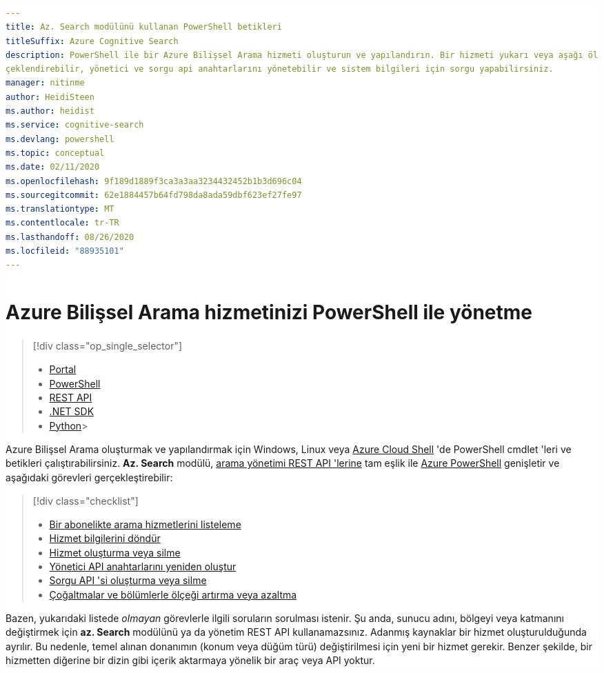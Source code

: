 ```yaml
---
title: Az. Search modülünü kullanan PowerShell betikleri
titleSuffix: Azure Cognitive Search
description: PowerShell ile bir Azure Bilişsel Arama hizmeti oluşturun ve yapılandırın. Bir hizmeti yukarı veya aşağı ölçeklendirebilir, yönetici ve sorgu api anahtarlarını yönetebilir ve sistem bilgileri için sorgu yapabilirsiniz.
manager: nitinme
author: HeidiSteen
ms.author: heidist
ms.service: cognitive-search
ms.devlang: powershell
ms.topic: conceptual
ms.date: 02/11/2020
ms.openlocfilehash: 9f189d1889f3ca3a3aa3234432452b1b3d696c04
ms.sourcegitcommit: 62e1884457b64fd798da8ada59dbf623ef27fe97
ms.translationtype: MT
ms.contentlocale: tr-TR
ms.lasthandoff: 08/26/2020
ms.locfileid: "88935101"
---
```

# <a name="manage-your-azure-cognitive-search-service-with-powershell"></a>Azure Bilişsel Arama hizmetinizi PowerShell ile yönetme
> [!div class="op_single_selector"]
> * [Portal](search-manage.md)
> * [PowerShell](search-manage-powershell.md)
> * [REST API](/rest/api/searchmanagement/)
> * [.NET SDK](/dotnet/api/microsoft.azure.management.search)
> * [Python](https://pypi.python.org/pypi/azure-mgmt-search/0.1.0)> 

Azure Bilişsel Arama oluşturmak ve yapılandırmak için Windows, Linux veya [Azure Cloud Shell](../cloud-shell/overview.md) 'de PowerShell cmdlet 'leri ve betikleri çalıştırabilirsiniz. **Az. Search** modülü, [arama yönetimi REST API 'lerine](/rest/api/searchmanagement) tam eşlik ile [Azure PowerShell](/powershell/) genişletir ve aşağıdaki görevleri gerçekleştirebilir:

> [!div class="checklist"]
> * [Bir abonelikte arama hizmetlerini listeleme](#list-search-services)
> * [Hizmet bilgilerini döndür](#get-search-service-information)
> * [Hizmet oluşturma veya silme](#create-or-delete-a-service)
> * [Yönetici API anahtarlarını yeniden oluştur](#regenerate-admin-keys)
> * [Sorgu API 'si oluşturma veya silme](#create-or-delete-query-keys)
> * [Çoğaltmalar ve bölümlerle ölçeği artırma veya azaltma](#scale-replicas-and-partitions)

Bazen, yukarıdaki listede *olmayan* görevlerle ilgili soruların sorulması istenir. Şu anda, sunucu adını, bölgeyi veya katmanını değiştirmek için **az. Search** modülünü ya da yönetim REST API kullanamazsınız. Adanmış kaynaklar bir hizmet oluşturulduğunda ayrılır. Bu nedenle, temel alınan donanımın (konum veya düğüm türü) değiştirilmesi için yeni bir hizmet gerekir. Benzer şekilde, bir hizmetten diğerine bir dizin gibi içerik aktarmaya yönelik bir araç veya API yoktur.
